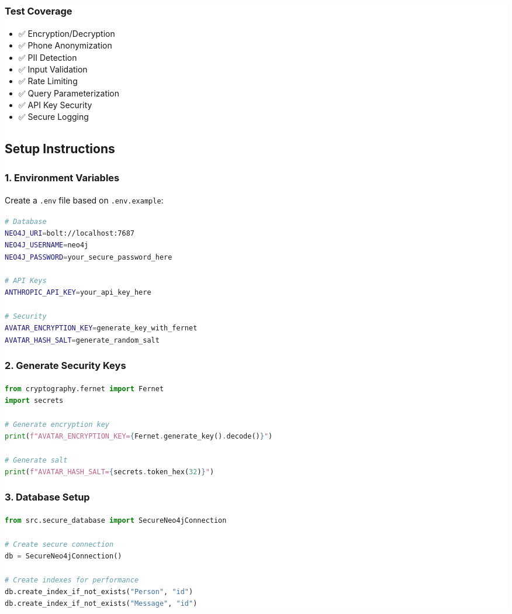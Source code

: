 ### Test Coverage
- ✅ Encryption/Decryption
- ✅ Phone Anonymization
- ✅ PII Detection
- ✅ Input Validation
- ✅ Rate Limiting
- ✅ Query Parameterization
- ✅ API Key Security
- ✅ Secure Logging

## Setup Instructions

### 1. Environment Variables
Create a `.env` file based on `.env.example`:

```bash
# Database
NEO4J_URI=bolt://localhost:7687
NEO4J_USERNAME=neo4j
NEO4J_PASSWORD=your_secure_password_here

# API Keys
ANTHROPIC_API_KEY=your_api_key_here

# Security
AVATAR_ENCRYPTION_KEY=generate_key_with_fernet
AVATAR_HASH_SALT=generate_random_salt
```

### 2. Generate Security Keys
```python
from cryptography.fernet import Fernet
import secrets

# Generate encryption key
print(f"AVATAR_ENCRYPTION_KEY={Fernet.generate_key().decode()}")

# Generate salt
print(f"AVATAR_HASH_SALT={secrets.token_hex(32)}")
```

### 3. Database Setup
```python
from src.secure_database import SecureNeo4jConnection

# Create secure connection
db = SecureNeo4jConnection()

# Create indexes for performance
db.create_index_if_not_exists("Person", "id")
db.create_index_if_not_exists("Message", "id")
```
